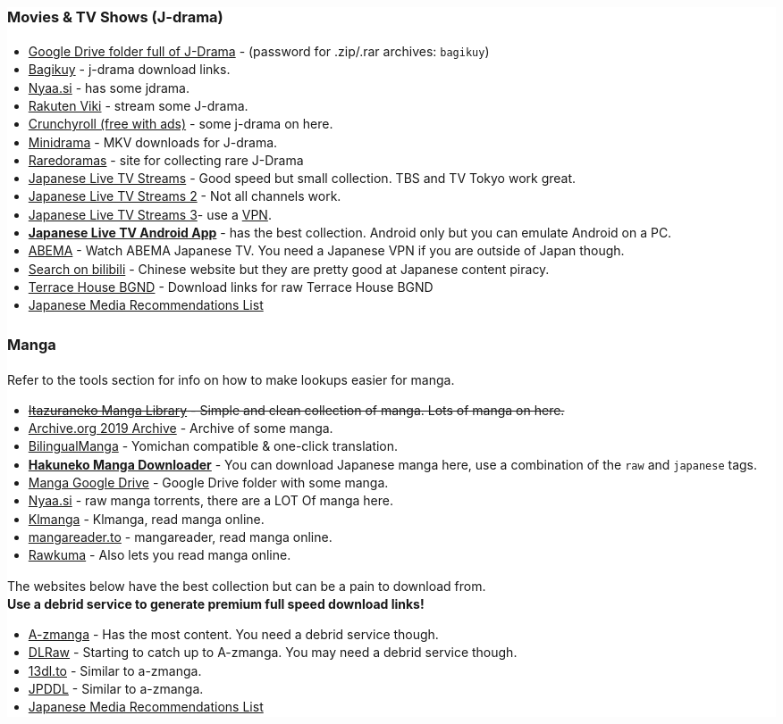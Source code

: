 ### Movies & TV Shows (J-drama)
- [Google Drive folder full of J-Drama](https://drive.google.com/drive/folders/0B4SicD-zZ_Z1SWtNWjlfMmJtRFE?resourcekey=0-Mb-d6oqmNscdL_zO16m4Uw) - (password for .zip/.rar archives: `bagikuy`)
- [Bagikuy](https://bagikuy.com/) - j-drama download links.  
- [Nyaa.si](https://nyaa.si/?q=&f=0&c=4_4) - has some jdrama.  
- [Rakuten Viki](https://www.viki.com/explore?country=japan&sort=all_time) - stream some J-drama.
- [Crunchyroll (free with ads)](https://www.crunchyroll.com/) - some j-drama on here.     
- [Minidrama](https://minidrama.net/j-drama/) - MKV downloads for J-drama.  
- [Raredoramas](https://raredoramas.info/) - site for collecting rare J-Drama
- [Japanese Live TV Streams](https://aqstream.com/jp) - Good speed but small collection. TBS and TV Tokyo work great.
- [Japanese Live TV Streams 2](https://www.xhzb.tw/en/list.php?tid=94) - Not all channels work.
- [Japanese Live TV Streams 3](https://tver.jp/)- use a [VPN](https://learnjapanese.moe/resources/#vpns-japan-location-specific). 
- **[Japanese Live TV Android App](https://play.google.com/store/apps/details?id=com.kwakami.tv_japan)** - has the best collection. Android only but you can emulate Android on a PC.   
- [ABEMA](https://abema.tv/) - Watch ABEMA Japanese TV. You need a Japanese VPN if you are outside of Japan though.  
- [Search on bilibili](https://www.bilibili.com/) - Chinese website but they are pretty good at Japanese content piracy.
- [Terrace House BGND](https://tecchanhouse.wordpress.com/2018/05/15/terrible-houses-annex/#more-177) - Download links for raw Terrace House BGND
- [Japanese Media Recommendations List](https://docs.google.com/spreadsheets/d/1w42HEKEu2AzZg9K7PI0ma9ICmr2qYEKQ9IF4XxFSnQU/)


### Manga

Refer to the tools section for info on how to make lookups easier for manga.  

- ~~[Itazuraneko Manga Library](https://itazuraneko.neocities.org/library/manga.html) - Simple and clean collection of manga. Lots of manga on here.~~  
- [Archive.org 2019 Archive](https://archive.org/download/2019-japanese-comics-pack) - Archive of some manga.  
- [BilingualManga](https://bilingualmanga.org/) - Yomichan compatible & one-click translation.   
- **[Hakuneko Manga Downloader](https://hakuneko.download/)** - You can download Japanese manga here, use a combination of the `raw` and `japanese` tags.
- [Manga Google Drive](https://drive.google.com/drive/folders/1Mx1Hhux0FfoK4-osN5xOmyVcew0mSZVA) - Google Drive folder with some manga.  
- [Nyaa.si](https://nyaa.si/?q=&f=0&c=3_3) - raw manga torrents, there are a LOT Of manga here.  
- [Klmanga](https://klmanga.com/index) - Klmanga, read manga online.
- [mangareader.to](https://mangareader.to) - mangareader, read manga online.
- [Rawkuma](https://rawkuma.com/) - Also lets you read manga online.

The websites below have the best collection but can be a pain to download from.  
**Use a debrid service to generate premium full speed download links!**

- [A-zmanga](http://www.a-zmanga.net/) - Has the most content. You need a debrid service though.  
- [DLRaw](https://dlraw.net/) - Starting to catch up to A-zmanga. You may need a debrid service though.
- [13dl.to](http://13dl.to/) - Similar to a-zmanga. 
- [JPDDL](https://jpddl.com/manga) - Similar to a-zmanga.  
- [Japanese Media Recommendations List](https://docs.google.com/spreadsheets/d/1w42HEKEu2AzZg9K7PI0ma9ICmr2qYEKQ9IF4XxFSnQU/)
